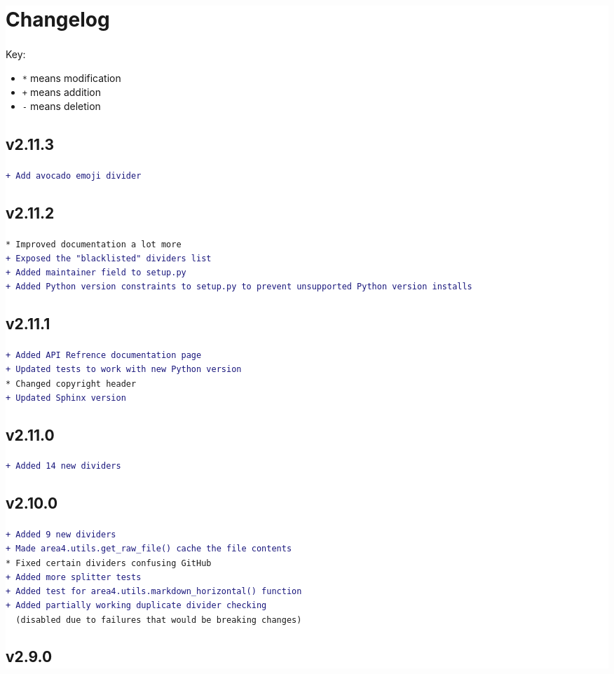 # Changelog

Key:

* `*` means modification
* `+` means addition
* `-` means deletion

## v2.11.3

```diff
+ Add avocado emoji divider
```

## v2.11.2

```diff
* Improved documentation a lot more
+ Exposed the "blacklisted" dividers list
+ Added maintainer field to setup.py
+ Added Python version constraints to setup.py to prevent unsupported Python version installs
```

## v2.11.1

```diff
+ Added API Refrence documentation page
+ Updated tests to work with new Python version
* Changed copyright header
+ Updated Sphinx version
```

## v2.11.0

```diff
+ Added 14 new dividers
```

## v2.10.0

```diff
+ Added 9 new dividers
+ Made area4.utils.get_raw_file() cache the file contents
* Fixed certain dividers confusing GitHub
+ Added more splitter tests
+ Added test for area4.utils.markdown_horizontal() function
+ Added partially working duplicate divider checking
  (disabled due to failures that would be breaking changes)
```

## v2.9.0
